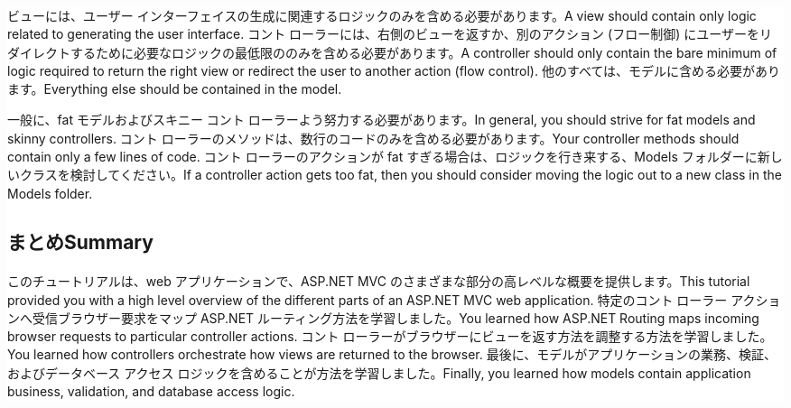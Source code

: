 <span data-ttu-id="8f78f-234">ビューには、ユーザー インターフェイスの生成に関連するロジックのみを含める必要があります。</span><span class="sxs-lookup"><span data-stu-id="8f78f-234">A view should contain only logic related to generating the user interface.</span></span> <span data-ttu-id="8f78f-235">コント ローラーには、右側のビューを返すか、別のアクション (フロー制御) にユーザーをリダイレクトするために必要なロジックの最低限ののみを含める必要があります。</span><span class="sxs-lookup"><span data-stu-id="8f78f-235">A controller should only contain the bare minimum of logic required to return the right view or redirect the user to another action (flow control).</span></span> <span data-ttu-id="8f78f-236">他のすべては、モデルに含める必要があります。</span><span class="sxs-lookup"><span data-stu-id="8f78f-236">Everything else should be contained in the model.</span></span>

<span data-ttu-id="8f78f-237">一般に、fat モデルおよびスキニー コント ローラーよう努力する必要があります。</span><span class="sxs-lookup"><span data-stu-id="8f78f-237">In general, you should strive for fat models and skinny controllers.</span></span> <span data-ttu-id="8f78f-238">コント ローラーのメソッドは、数行のコードのみを含める必要があります。</span><span class="sxs-lookup"><span data-stu-id="8f78f-238">Your controller methods should contain only a few lines of code.</span></span> <span data-ttu-id="8f78f-239">コント ローラーのアクションが fat すぎる場合は、ロジックを行き来する、Models フォルダーに新しいクラスを検討してください。</span><span class="sxs-lookup"><span data-stu-id="8f78f-239">If a controller action gets too fat, then you should consider moving the logic out to a new class in the Models folder.</span></span>

## <a name="summary"></a><span data-ttu-id="8f78f-240">まとめ</span><span class="sxs-lookup"><span data-stu-id="8f78f-240">Summary</span></span>

<span data-ttu-id="8f78f-241">このチュートリアルは、web アプリケーションで、ASP.NET MVC のさまざまな部分の高レベルな概要を提供します。</span><span class="sxs-lookup"><span data-stu-id="8f78f-241">This tutorial provided you with a high level overview of the different parts of an ASP.NET MVC web application.</span></span> <span data-ttu-id="8f78f-242">特定のコント ローラー アクションへ受信ブラウザー要求をマップ ASP.NET ルーティング方法を学習しました。</span><span class="sxs-lookup"><span data-stu-id="8f78f-242">You learned how ASP.NET Routing maps incoming browser requests to particular controller actions.</span></span> <span data-ttu-id="8f78f-243">コント ローラーがブラウザーにビューを返す方法を調整する方法を学習しました。</span><span class="sxs-lookup"><span data-stu-id="8f78f-243">You learned how controllers orchestrate how views are returned to the browser.</span></span> <span data-ttu-id="8f78f-244">最後に、モデルがアプリケーションの業務、検証、およびデータベース アクセス ロジックを含めることが方法を学習しました。</span><span class="sxs-lookup"><span data-stu-id="8f78f-244">Finally, you learned how models contain application business, validation, and database access logic.</span></span>
